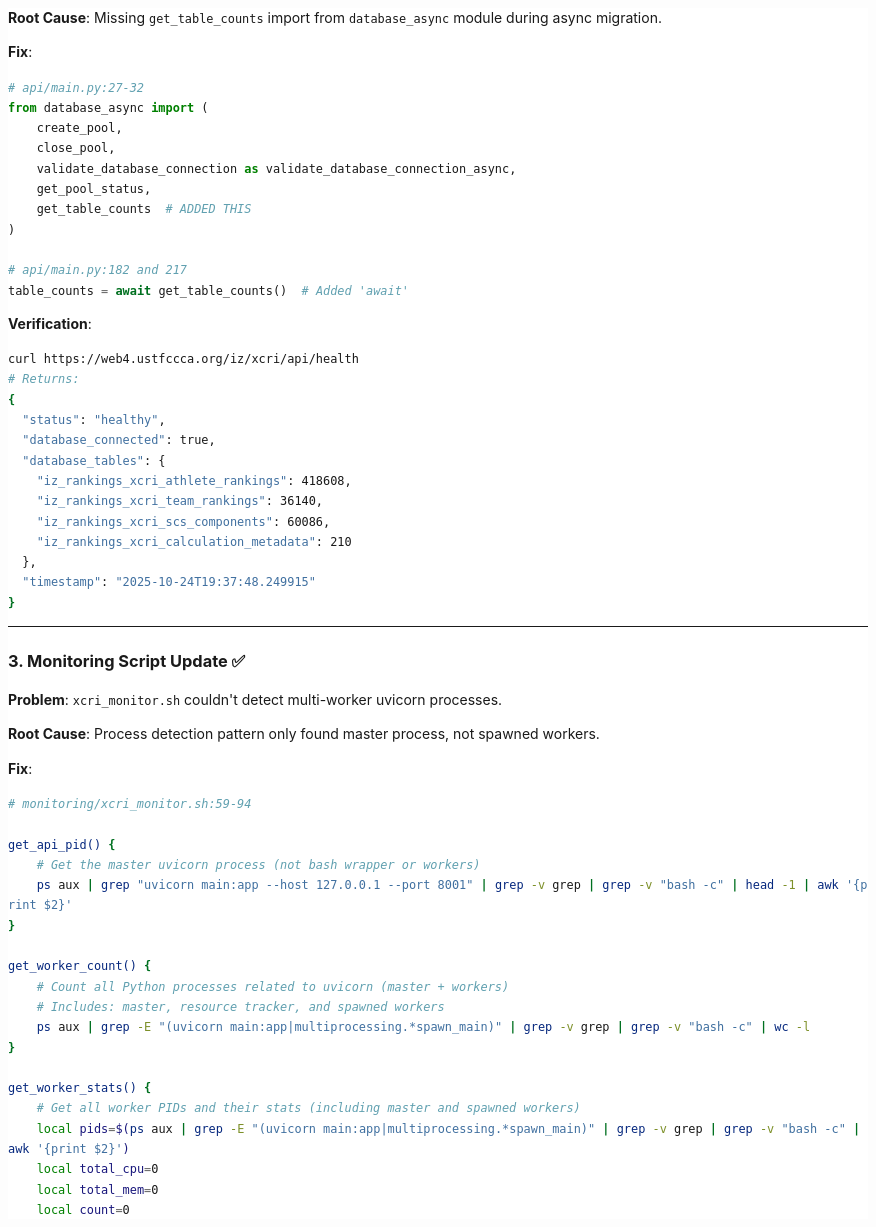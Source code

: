 **Root Cause**: Missing `get_table_counts` import from `database_async` module during async migration.

**Fix**:
```python
# api/main.py:27-32
from database_async import (
    create_pool,
    close_pool,
    validate_database_connection as validate_database_connection_async,
    get_pool_status,
    get_table_counts  # ADDED THIS
)

# api/main.py:182 and 217
table_counts = await get_table_counts()  # Added 'await'
```

**Verification**:
```bash
curl https://web4.ustfccca.org/iz/xcri/api/health
# Returns:
{
  "status": "healthy",
  "database_connected": true,
  "database_tables": {
    "iz_rankings_xcri_athlete_rankings": 418608,
    "iz_rankings_xcri_team_rankings": 36140,
    "iz_rankings_xcri_scs_components": 60086,
    "iz_rankings_xcri_calculation_metadata": 210
  },
  "timestamp": "2025-10-24T19:37:48.249915"
}
```

---

### 3. Monitoring Script Update ✅

**Problem**: `xcri_monitor.sh` couldn't detect multi-worker uvicorn processes.

**Root Cause**: Process detection pattern only found master process, not spawned workers.

**Fix**:
```bash
# monitoring/xcri_monitor.sh:59-94

get_api_pid() {
    # Get the master uvicorn process (not bash wrapper or workers)
    ps aux | grep "uvicorn main:app --host 127.0.0.1 --port 8001" | grep -v grep | grep -v "bash -c" | head -1 | awk '{print $2}'
}

get_worker_count() {
    # Count all Python processes related to uvicorn (master + workers)
    # Includes: master, resource tracker, and spawned workers
    ps aux | grep -E "(uvicorn main:app|multiprocessing.*spawn_main)" | grep -v grep | grep -v "bash -c" | wc -l
}

get_worker_stats() {
    # Get all worker PIDs and their stats (including master and spawned workers)
    local pids=$(ps aux | grep -E "(uvicorn main:app|multiprocessing.*spawn_main)" | grep -v grep | grep -v "bash -c" | awk '{print $2}')
    local total_cpu=0
    local total_mem=0
    local count=0
```